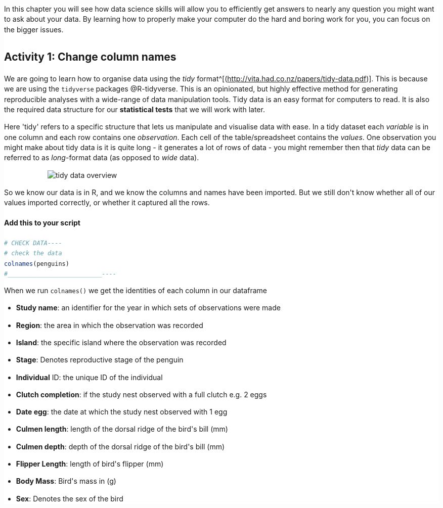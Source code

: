 In this chapter you will see how data science skills will allow you to efficiently get answers to nearly any question you might want to ask about your data. By learning how to properly make your computer do the hard and boring work for you, you can focus on the bigger issues.

## Activity 1: Change column names

We are going to learn how to organise data using the *tidy* format^[(http://vita.had.co.nz/papers/tidy-data.pdf)]. This is because we are using the `tidyverse` packages @R-tidyverse. This is an opinionated, but highly effective method for generating reproducible analyses with a wide-range of data manipulation tools. Tidy data is an easy format for computers to read. It is also the required data structure for our **statistical tests** that we will work with later.

Here 'tidy' refers to a specific structure that lets us manipulate and visualise data with ease. In a tidy dataset each *variable* is in one column and each row contains one *observation*. Each cell of the table/spreadsheet contains the *values*. One observation you might make about tidy data is it is quite long - it generates a lot of rows of data - you might remember then that *tidy* data can be referred to as *long*-format data (as opposed to *wide* data). 

<img src="images/tidy-1.png" alt="tidy data overview" width="80%" style="display: block; margin: auto;" />

So we know our data is in R, and we know the columns and names have been imported. But we still don't know whether all of our values imported correctly, or whether it captured all the rows. 

#### Add this to your script 


```r
# CHECK DATA----
# check the data
colnames(penguins)
#__________________________----
```

When we run `colnames()` we get the identities of each column in our dataframe

* **Study name**: an identifier for the year in which sets of observations were made

* **Region**: the area in which the observation was recorded

* **Island**: the specific island where the observation was recorded

* **Stage**: Denotes reproductive stage of the penguin

* **Individual** ID: the unique ID of the individual

* **Clutch completion**: if the study nest observed with a full clutch e.g. 2 eggs

* **Date egg**: the date at which the study nest observed with 1 egg

* **Culmen length**: length of the dorsal ridge of the bird's bill (mm)

* **Culmen depth**: depth of the dorsal ridge of the bird's bill (mm)

* **Flipper Length**: length of bird's flipper (mm)

* **Body Mass**: Bird's mass in (g)

* **Sex**: Denotes the sex of the bird
